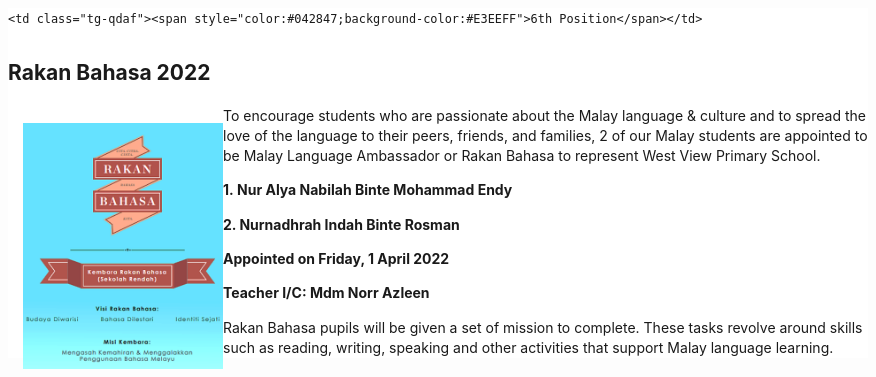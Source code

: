     <td class="tg-qdaf"><span style="color:#042847;background-color:#E3EEFF">6th Position</span></td>
  </tr>
</tbody>
</table>

Rakan Bahasa 2022
-----------------

<img src="/images/Rakan%20Bahasa.png" style="width:200px;height:280px;margin-left:15px;" align = "left">

To encourage students who are passionate about the Malay language & culture and to spread the love of the language to their peers, friends, and families, 2 of our Malay students are appointed to be Malay Language Ambassador or Rakan Bahasa to represent West View Primary School.


**1. Nur Alya Nabilah Binte Mohammad Endy**

**2\. Nurnadhrah Indah Binte Rosman**

**Appointed on Friday, 1 April 2022**

**Teacher I/C: Mdm Norr Azleen**

  

Rakan Bahasa pupils will be given a set of mission to complete. These tasks revolve around skills such as reading, writing, speaking and other activities that support Malay language learning.
